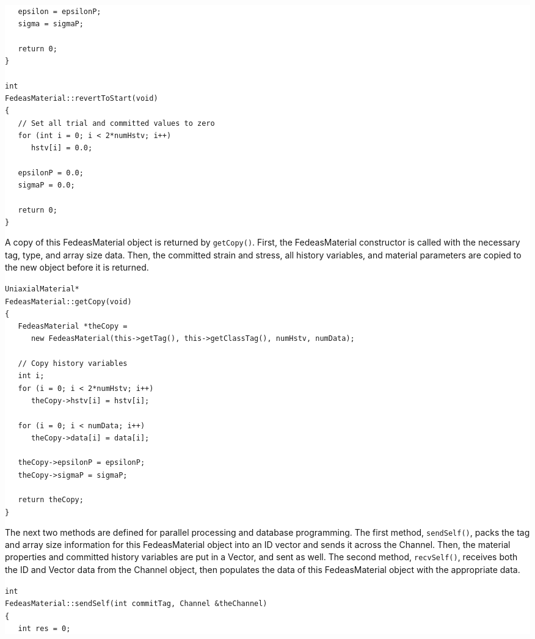        epsilon = epsilonP;
       sigma = sigmaP;
         
       return 0;
    }

    int
    FedeasMaterial::revertToStart(void)
    {
       // Set all trial and committed values to zero
       for (int i = 0; i < 2*numHstv; i++)
          hstv[i] = 0.0;
         
       epsilonP = 0.0;
       sigmaP = 0.0;
         
       return 0;
    }

A copy of this FedeasMaterial object is returned by `getCopy()`. First,
the FedeasMaterial constructor is called with the necessary tag, type,
and array size data. Then, the committed strain and stress, all history
variables, and material parameters are copied to the new object before
it is returned.

    UniaxialMaterial*
    FedeasMaterial::getCopy(void)
    {
       FedeasMaterial *theCopy = 
          new FedeasMaterial(this->getTag(), this->getClassTag(), numHstv, numData);
         
       // Copy history variables
       int i;
       for (i = 0; i < 2*numHstv; i++)
          theCopy->hstv[i] = hstv[i];
         
       for (i = 0; i < numData; i++)
          theCopy->data[i] = data[i];
         
       theCopy->epsilonP = epsilonP;
       theCopy->sigmaP = sigmaP;
         
       return theCopy;
    }

The next two methods are defined for parallel processing and database
programming. The first method, `sendSelf()`, packs the tag and array
size information for this FedeasMaterial object into an ID vector and
sends it across the Channel. Then, the material properties and committed
history variables are put in a Vector, and sent as well. The second
method, `recvSelf()`, receives both the ID and Vector data from the
Channel object, then populates the data of this FedeasMaterial object
with the appropriate data.

    int 
    FedeasMaterial::sendSelf(int commitTag, Channel &theChannel)
    {
       int res = 0;
         